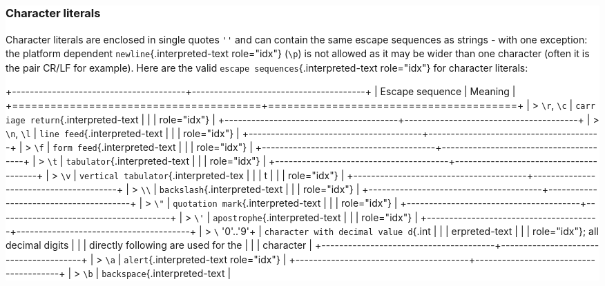 ### Character literals

Character literals are enclosed in single quotes `''` and can contain the same
escape sequences as strings - with one exception: the platform dependent
`newline`{.interpreted-text role="idx"} (`\p`) is not allowed as it may be wider
than one character (often it is the pair CR/LF for example). Here are the valid
`escape sequences`{.interpreted-text role="idx"} for character literals:

+---------------------------------------+---------------------------------------+
| Escape sequence                       | Meaning                               |
+=======================================+=======================================+
| > `\r`, `\c`                          | `carriage return`{.interpreted-text   |
|                                       | role="idx"}                           |
+---------------------------------------+---------------------------------------+
| > `\n`, `\l`                          | `line feed`{.interpreted-text         |
|                                       | role="idx"}                           |
+---------------------------------------+---------------------------------------+
| > `\f`                                | `form feed`{.interpreted-text         |
|                                       | role="idx"}                           |
+---------------------------------------+---------------------------------------+
| > `\t`                                | `tabulator`{.interpreted-text         |
|                                       | role="idx"}                           |
+---------------------------------------+---------------------------------------+
| > `\v`                                | `vertical tabulator`{.interpreted-tex |
|                                       | t                                     |
|                                       | role="idx"}                           |
+---------------------------------------+---------------------------------------+
| > `\\`                                | `backslash`{.interpreted-text         |
|                                       | role="idx"}                           |
+---------------------------------------+---------------------------------------+
| > `\"`                                | `quotation mark`{.interpreted-text    |
|                                       | role="idx"}                           |
+---------------------------------------+---------------------------------------+
| > `\'`                                | `apostrophe`{.interpreted-text        |
|                                       | role="idx"}                           |
+---------------------------------------+---------------------------------------+
| > `\` \'0\'..\'9\'+                   | `character with decimal value d`{.int |
|                                       | erpreted-text                         |
|                                       | role="idx"}; all decimal digits       |
|                                       | directly following are used for the   |
|                                       | character                             |
+---------------------------------------+---------------------------------------+
| > `\a`                                | `alert`{.interpreted-text role="idx"} |
+---------------------------------------+---------------------------------------+
| > `\b`                                | `backspace`{.interpreted-text         |